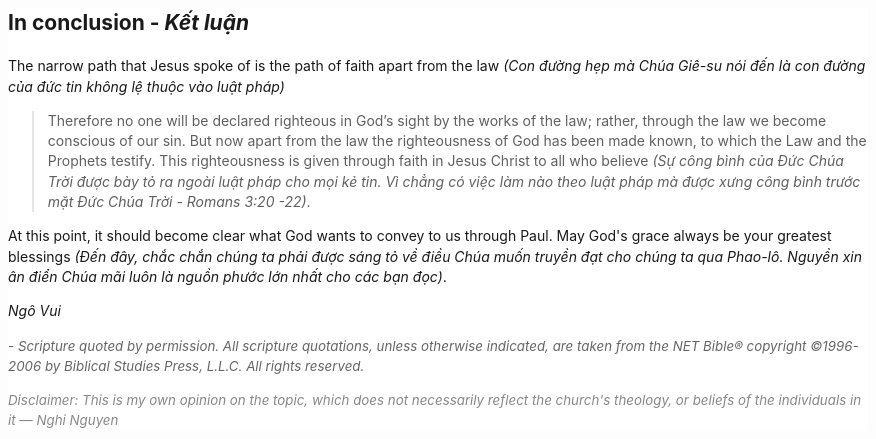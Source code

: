 ## In conclusion - *Kết luận* 

The narrow path that Jesus spoke of is the path of faith apart from the law *(Con đường hẹp mà Chúa Giê-su nói đến là con đường của đức tin không lệ thuộc vào luật pháp)*
  
> Therefore no one will be declared righteous in God’s sight by the works of the law; rather, through the law we become conscious of our sin. But now apart from the law the righteousness of God has been made known, to which the Law and the Prophets testify. This righteousness is given through faith in Jesus Christ to all who believe *(Sự công bình của Đức Chúa Trời được bày tỏ ra ngoài luật pháp cho mọi kẻ tin. Vì chẳng có việc làm nào theo luật pháp mà được xưng công bình trước mặt Đức Chúa Trời - Romans 3:20 -22)*.

At this point, it should become clear what God wants to convey to us through Paul. May God's grace always be your greatest blessings *(Đến đây, chắc chắn chúng ta phải được sáng tỏ về điều Chúa muốn truyền đạt cho chúng ta qua Phao-lô. Nguyền xin ân điển Chúa mãi luôn là nguồn phước lớn nhất cho các bạn đọc)*.

*Ngô Vui*


<p abp="1999" style="text-align: left;"><em abp="2000" style="color: #666666;"><span abp="2001" style="font-size: 10pt;">
- Scripture quoted by permission. All scripture quotations, unless otherwise indicated, are taken from the NET Bible® copyright ©1996-2006 by Biblical Studies Press, L.L.C. All rights reserved.</span></em></p>
<div class="alert-box text radius"><p><em abp="2000" style="color: #888888;"><span abp="2001" style="font-size: 10pt;">Disclaimer: This is my own opinion on the topic, which does not necessarily reflect the church's theology, or beliefs of the individuals in it — Nghi Nguyen</span></em></p></div>
